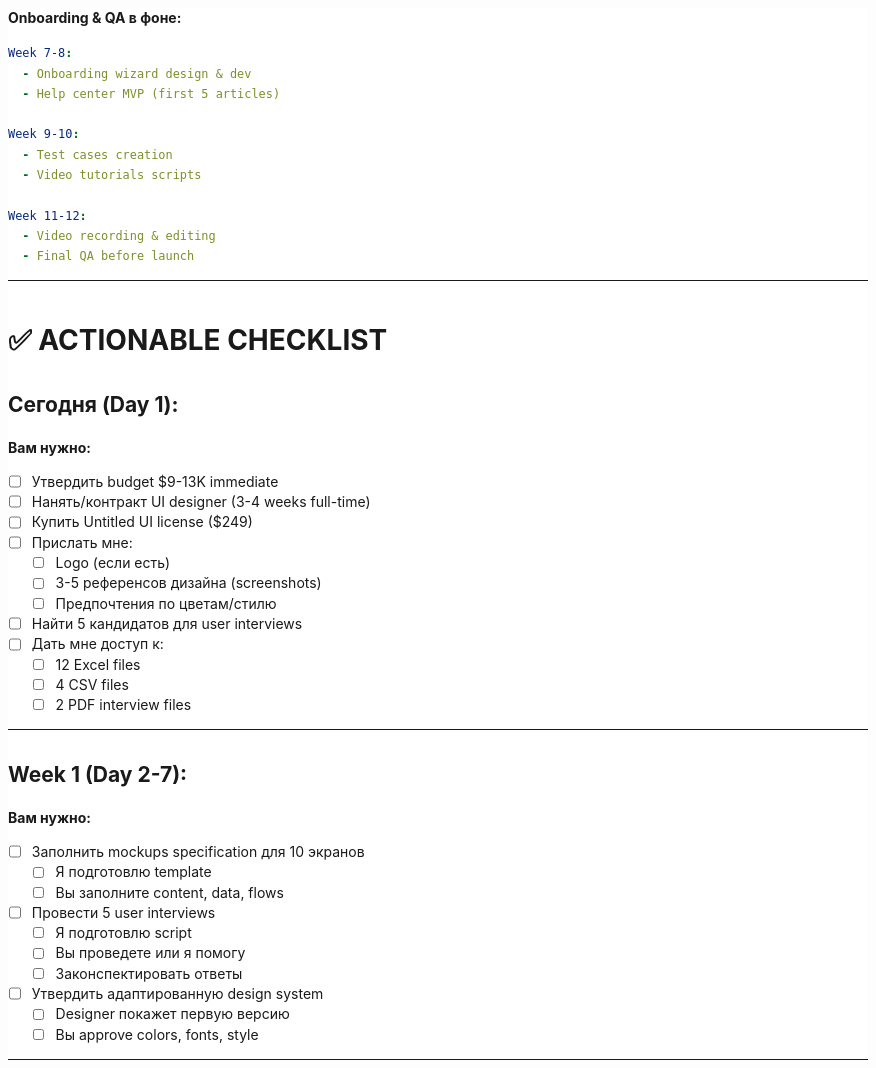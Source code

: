 **Onboarding & QA в фоне:**

```yaml
Week 7-8:
  - Onboarding wizard design & dev
  - Help center MVP (first 5 articles)
  
Week 9-10:
  - Test cases creation
  - Video tutorials scripts
  
Week 11-12:
  - Video recording & editing
  - Final QA before launch
```

---

# ✅ ACTIONABLE CHECKLIST

## Сегодня (Day 1):

**Вам нужно:**

- [ ] Утвердить budget $9-13K immediate
- [ ] Нанять/контракт UI designer (3-4 weeks full-time)
- [ ] Купить Untitled UI license ($249)
- [ ] Прислать мне:
  - [ ] Logo (если есть)
  - [ ] 3-5 референсов дизайна (screenshots)
  - [ ] Предпочтения по цветам/стилю
- [ ] Найти 5 кандидатов для user interviews
- [ ] Дать мне доступ к:
  - [ ] 12 Excel files
  - [ ] 4 CSV files
  - [ ] 2 PDF interview files

---

## Week 1 (Day 2-7):

**Вам нужно:**

- [ ] Заполнить mockups specification для 10 экранов
  - [ ] Я подготовлю template
  - [ ] Вы заполните content, data, flows
  
- [ ] Провести 5 user interviews
  - [ ] Я подготовлю script
  - [ ] Вы проведете или я помогу
  - [ ] Законспектировать ответы
  
- [ ] Утвердить адаптированную design system
  - [ ] Designer покажет первую версию
  - [ ] Вы approve colors, fonts, style

---